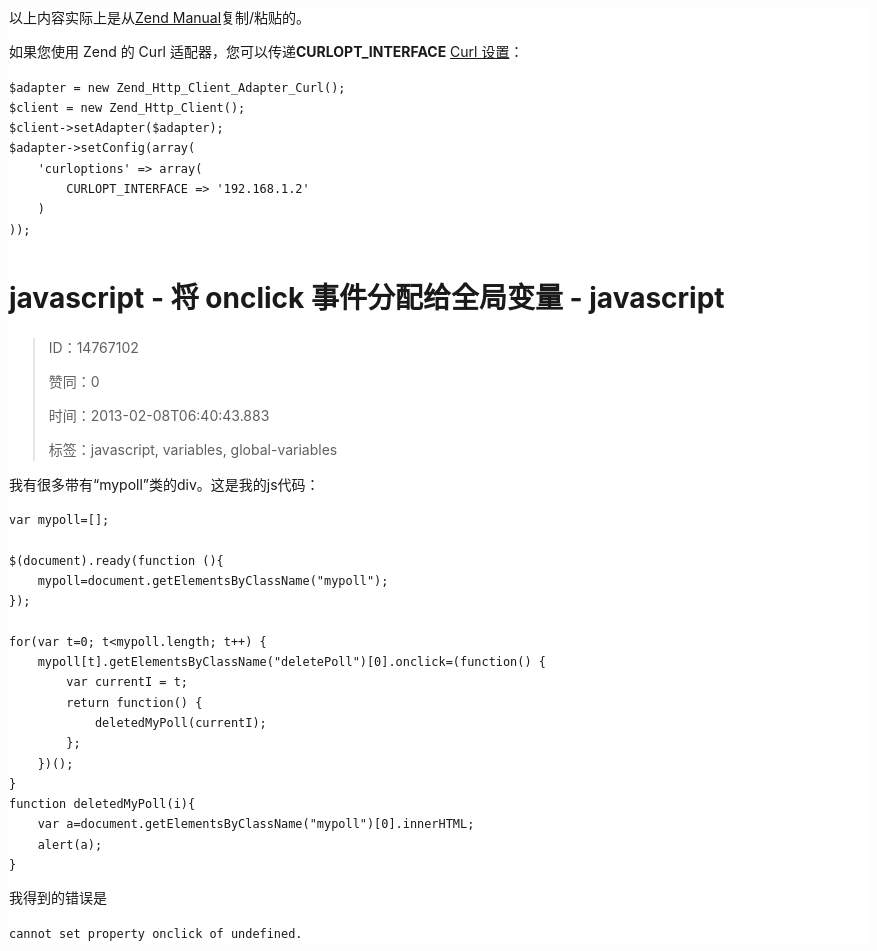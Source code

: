 以上内容实际上是从[Zend Manual](http://framework.zend.com/manual/1.12/en/zend.http.client.adapters.html)复制/粘贴的。

如果您使用 Zend 的 Curl 适配器，您可以传递**CURLOPT_INTERFACE** [Curl 设置](http://php.net/manual/en/function.curl-setopt.php)：

```
$adapter = new Zend_Http_Client_Adapter_Curl();
$client = new Zend_Http_Client();
$client->setAdapter($adapter);
$adapter->setConfig(array(
    'curloptions' => array(
        CURLOPT_INTERFACE => '192.168.1.2'
    )
)); 
```

# javascript - 将 onclick 事件分配给全局变量 - javascript

> ID：14767102
> 
> 赞同：0
> 
> 时间：2013-02-08T06:40:43.883
> 
> 标签：javascript, variables, global-variables

我有很多带有“mypoll”类的div。这是我的js代码：

```
var mypoll=[];

$(document).ready(function (){      
    mypoll=document.getElementsByClassName("mypoll");
});

for(var t=0; t<mypoll.length; t++) {
    mypoll[t].getElementsByClassName("deletePoll")[0].onclick=(function() {
        var currentI = t;
        return function() { 
            deletedMyPoll(currentI);
        };
    })();
}
function deletedMyPoll(i){
    var a=document.getElementsByClassName("mypoll")[0].innerHTML;
    alert(a);
} 
```

我得到的错误是

```
cannot set property onclick of undefined. 
```
